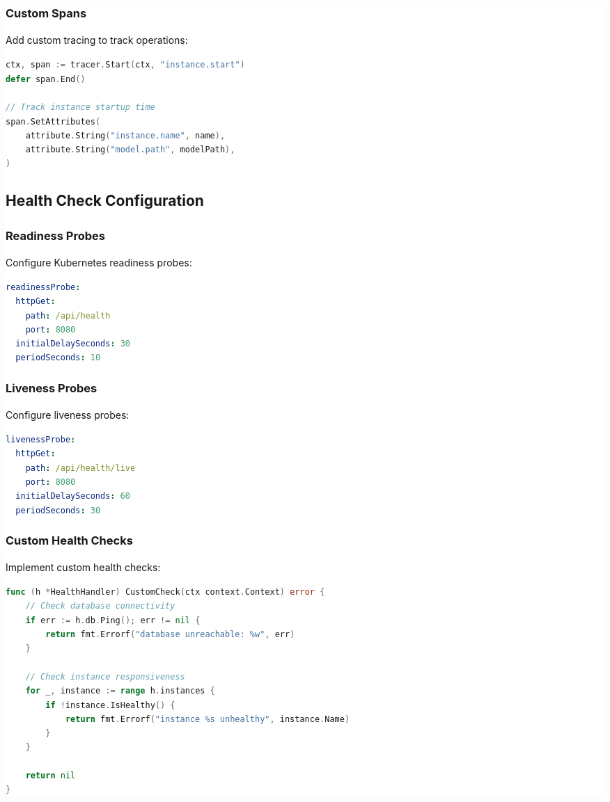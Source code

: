 ### Custom Spans

Add custom tracing to track operations:

```go
ctx, span := tracer.Start(ctx, "instance.start")
defer span.End()

// Track instance startup time
span.SetAttributes(
    attribute.String("instance.name", name),
    attribute.String("model.path", modelPath),
)
```

## Health Check Configuration

### Readiness Probes

Configure Kubernetes readiness probes:

```yaml
readinessProbe:
  httpGet:
    path: /api/health
    port: 8080
  initialDelaySeconds: 30
  periodSeconds: 10
```

### Liveness Probes

Configure liveness probes:

```yaml
livenessProbe:
  httpGet:
    path: /api/health/live
    port: 8080
  initialDelaySeconds: 60
  periodSeconds: 30
```

### Custom Health Checks

Implement custom health checks:

```go
func (h *HealthHandler) CustomCheck(ctx context.Context) error {
    // Check database connectivity
    if err := h.db.Ping(); err != nil {
        return fmt.Errorf("database unreachable: %w", err)
    }
    
    // Check instance responsiveness
    for _, instance := range h.instances {
        if !instance.IsHealthy() {
            return fmt.Errorf("instance %s unhealthy", instance.Name)
        }
    }
    
    return nil
}
```
